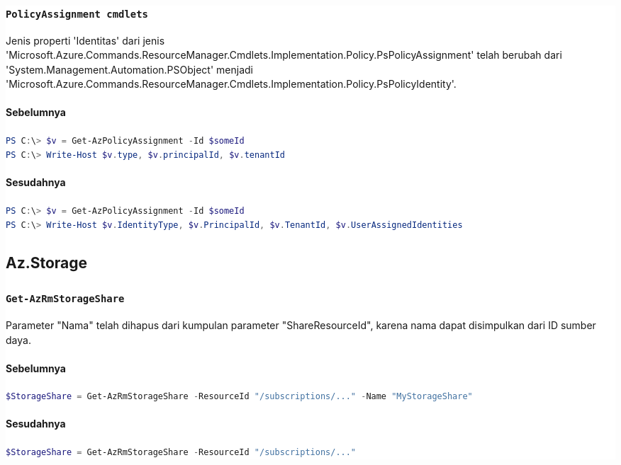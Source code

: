 ### `PolicyAssignment cmdlets`
Jenis properti 'Identitas' dari jenis 'Microsoft.Azure.Commands.ResourceManager.Cmdlets.Implementation.Policy.PsPolicyAssignment' telah berubah dari 'System.Management.Automation.PSObject' menjadi 'Microsoft.Azure.Commands.ResourceManager.Cmdlets.Implementation.Policy.PsPolicyIdentity'.

#### <a name="before"></a>Sebelumnya
```powershell
PS C:\> $v = Get-AzPolicyAssignment -Id $someId
PS C:\> Write-Host $v.type, $v.principalId, $v.tenantId
```
#### <a name="after"></a>Sesudahnya
```powershell
PS C:\> $v = Get-AzPolicyAssignment -Id $someId
PS C:\> Write-Host $v.IdentityType, $v.PrincipalId, $v.TenantId, $v.UserAssignedIdentities
```


## <a name="azstorage"></a>Az.Storage

### `Get-AzRmStorageShare`
Parameter "Nama" telah dihapus dari kumpulan parameter "ShareResourceId", karena nama dapat disimpulkan dari ID sumber daya.

#### <a name="before"></a>Sebelumnya
```powershell
$StorageShare = Get-AzRmStorageShare -ResourceId "/subscriptions/..." -Name "MyStorageShare"
```
#### <a name="after"></a>Sesudahnya
```powershell
$StorageShare = Get-AzRmStorageShare -ResourceId "/subscriptions/..."
```

